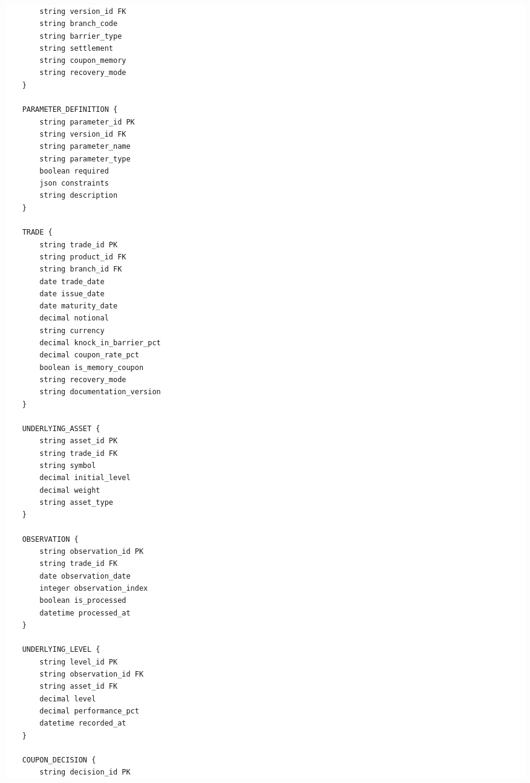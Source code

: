 ```mermaid
        string version_id FK
        string branch_code
        string barrier_type
        string settlement
        string coupon_memory
        string recovery_mode
    }
    
    PARAMETER_DEFINITION {
        string parameter_id PK
        string version_id FK
        string parameter_name
        string parameter_type
        boolean required
        json constraints
        string description
    }
    
    TRADE {
        string trade_id PK
        string product_id FK
        string branch_id FK
        date trade_date
        date issue_date
        date maturity_date
        decimal notional
        string currency
        decimal knock_in_barrier_pct
        decimal coupon_rate_pct
        boolean is_memory_coupon
        string recovery_mode
        string documentation_version
    }
    
    UNDERLYING_ASSET {
        string asset_id PK
        string trade_id FK
        string symbol
        decimal initial_level
        decimal weight
        string asset_type
    }
    
    OBSERVATION {
        string observation_id PK
        string trade_id FK
        date observation_date
        integer observation_index
        boolean is_processed
        datetime processed_at
    }
    
    UNDERLYING_LEVEL {
        string level_id PK
        string observation_id FK
        string asset_id FK
        decimal level
        decimal performance_pct
        datetime recorded_at
    }
    
    COUPON_DECISION {
        string decision_id PK
```